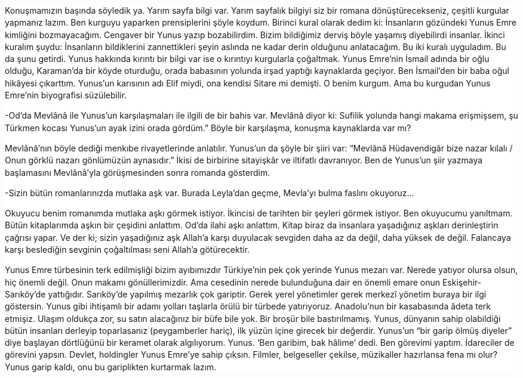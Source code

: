  <p>
 </p>
 <p class="MsoNormal">
  Konuşmamızın başında söyledik ya. Yarım sayfa bilgi var. Yarım sayfalık bilgiyi siz bir romana dönüştürecekseniz, çeşitli kurgular yapmanız lazım. Ben kurguyu yaparken prensiplerini şöyle koydum. Birinci kural olarak dedim ki: İnsanların gözündeki Yunus Emre kimliğini bozmayacağım. Cengaver bir Yunus yazıp bozabilirdim. Bizim bildiğimiz derviş böyle yaşamış diyebilirdi insanlar. İkinci kuralım şuydu: İnsanların bildiklerini zannettikleri şeyin aslında ne kadar derin olduğunu anlatacağım. Bu iki kuralı uyguladım. Bu da şunu getirdi. Yunus hakkında kırıntı bir bilgi var ise o kırıntıyı kurgularla çoğaltmak. Yunus Emre’nin İsmail adında bir oğlu olduğu, Karaman’da bir köyde oturduğu, orada babasının yolunda irşad yaptığı kaynaklarda geçiyor. Ben İsmail’den bir baba oğul hikâyesi çıkarttım. Yunus’un karısının adı Elif miydi, ona kendisi Sitare mi demişti. O benim kurgum. Ama bu kurgudan Yunus Emre’nin biyografisi süzülebilir.
 </p>
 <p>
 </p>
 <p class="MsoNormal">
  -Od’da Mevlânâ ile Yunus’un karşılaşmaları ile ilgili de bir bahis var. Mevlânâ diyor ki: Sufilik yolunda hangi makama erişmişsem, şu Türkmen kocası Yunus’un ayak izini orada gördüm.” Böyle bir karşılaşma, konuşma kaynaklarda var mı?
 </p>
 <p>
 </p>
 <p class="MsoNormal">
  Mevlânâ’nın böyle dediği menkıbe rivayetlerinde anlatılır. Yunus’un da şöyle bir şiiri var: “Mevlânâ Hüdavendigâr bize nazar kılalı / Onun görklü nazarı gönlümüzün aynasıdır.” İkisi de birbirine sitayişkâr ve iltifatlı davranıyor. Ben de Yunus’un şiir yazmaya başlamasını Mevlânâ’yla görüşmesinden sonra romanda gösterdim.
 </p>
 <p>
 </p>
 <p class="MsoNormal">
  -Sizin bütün romanlarınızda mutlaka aşk var. Burada Leyla’dan geçme, Mevla’yı bulma faslını okuyoruz…
 </p>
 <p>
 </p>
 <p class="MsoNormal">
  Okuyucu benim romanımda mutlaka aşkı görmek istiyor. İkincisi de tarihten bir şeyleri görmek istiyor. Ben okuyucumu yanıltmam. Bütün kitaplarımda aşkın bir çeşidini anlattım. Od’da ilahi aşkı anlattım. Kitap biraz da insanlara yaşadığınız aşkları derinleştirin çağrısı yapar. Ve der ki; sizin yaşadığınız aşk Allah’a karşı duyulacak sevgiden daha az da değil, daha yüksek de değil. Falancaya karşı beslediğin sevginin çoğaltılması seni Allah’a götürecektir.
 </p>
 <p>
 </p>
 <p class="MsoNormal">
 </p>
 <p>
 </p>
 <p class="MsoNormal">
  Yunus Emre türbesinin terk edilmişliği bizim ayıbımızdır Türkiye’nin pek çok yerinde Yunus mezarı var. Nerede yatıyor olursa olsun, hiç önemli değil. Onun makamı gönüllerimizdir. Ama cesedinin nerede bulunduğuna dair en önemli emare onun Eskişehir-Sarıköy’de yattığıdır. Sarıköy’de yapılmış mezarlık çok gariptir. Gerek yerel yönetimler gerek merkezî yönetim buraya bir ilgi göstersin. Yunus gibi ihtişamlı bir adamı yolları taşlarla örülü bir türbede yatırıyoruz. Anadolu’nun bir kasabasında âdeta terk etmişiz. Ulaşım oldukça zor, su satın alacağınız bir büfe bile yok. Bir broşür bile bastırılmamış. Yunus, dünyanın sahip olabildiği bütün insanları derleyip toparlasanız (peygamberler hariç), ilk yüzün içine girecek bir değerdir. Yunus’un “bir garip ölmüş diyeler” diye başlayan dörtlüğünü bir keramet olarak algılıyorum. Yunus. ‘Ben garibim, bak hâlime’ dedi. Ben görevimi yaptım. İdareciler de görevini yapsın. Devlet, holdingler Yunus Emre’ye sahip çıksın. Filmler, belgeseller çekilse, müzikaller hazırlansa fena mı olur? Yunus garip kaldı, onu bu gariplikten kurtarmak lazım.
 </p>
 <p>